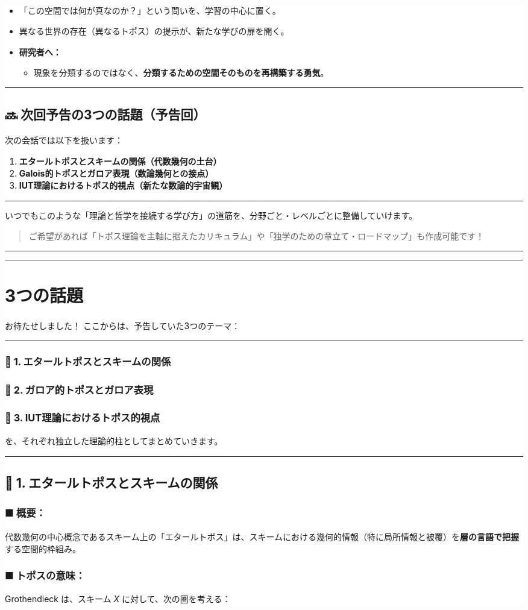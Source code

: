   * 「この空間では何が真なのか？」という問いを、学習の中心に置く。
  * 異なる世界の存在（異なるトポス）の提示が、新たな学びの扉を開く。

* **研究者へ：**

  * 現象を分類するのではなく、**分類するための空間そのものを再構築する勇気**。

---

## 🔜 次回予告の3つの話題（予告回）

次の会話では以下を扱います：

1. **エタールトポスとスキームの関係（代数幾何の土台）**
2. **Galois的トポスとガロア表現（数論幾何との接点）**
3. **IUT理論におけるトポス的視点（新たな数論的宇宙観）**

---

いつでもこのような「理論と哲学を接続する学び方」の道筋を、分野ごと・レベルごとに整備していけます。

> ご希望があれば「トポス理論を主軸に据えたカリキュラム」や「独学のための章立て・ロードマップ」も作成可能です！

---
---

# 3つの話題

お待たせしました！
ここからは、予告していた3つのテーマ：

---

### 🧩 **1. エタールトポスとスキームの関係**

### 🧬 **2. ガロア的トポスとガロア表現**

### 🧠 **3. IUT理論におけるトポス的視点**

を、それぞれ独立した理論的柱としてまとめていきます。

---

## 🧩 1. エタールトポスとスキームの関係

### ■ 概要：

代数幾何の中心概念であるスキーム上の「エタールトポス」は、スキームにおける幾何的情報（特に局所情報と被覆）を**層の言語で把握**する空間的枠組み。

### ■ トポスの意味：

Grothendieck は、スキーム $X$ に対して、次の圏を考える：
